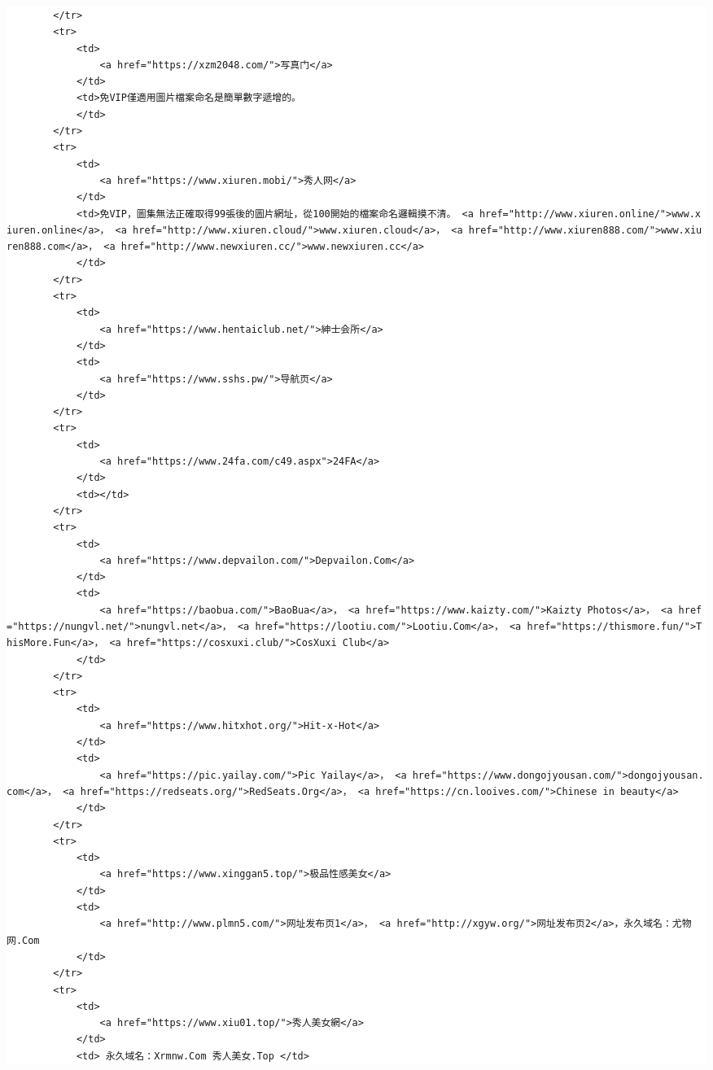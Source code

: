            </tr>
            <tr>
                <td>
                    <a href="https://xzm2048.com/">写真门</a>
                </td>
                <td>免VIP僅適用圖片檔案命名是簡單數字遞增的。
                </td>
            </tr>
            <tr>
                <td>
                    <a href="https://www.xiuren.mobi/">秀人网</a>
                </td>
                <td>免VIP，圖集無法正確取得99張後的圖片網址，從100開始的檔案命名邏輯摸不清。 <a href="http://www.xiuren.online/">www.xiuren.online</a>， <a href="http://www.xiuren.cloud/">www.xiuren.cloud</a>， <a href="http://www.xiuren888.com/">www.xiuren888.com</a>， <a href="http://www.newxiuren.cc/">www.newxiuren.cc</a>
                </td>
            </tr>
            <tr>
                <td>
                    <a href="https://www.hentaiclub.net/">紳士会所</a>
                </td>
                <td>
                    <a href="https://www.sshs.pw/">导航页</a>
                </td>
            </tr>
            <tr>
                <td>
                    <a href="https://www.24fa.com/c49.aspx">24FA</a>
                </td>
                <td></td>
            </tr>
            <tr>
                <td>
                    <a href="https://www.depvailon.com/">Depvailon.Com</a>
                </td>
                <td>
                    <a href="https://baobua.com/">BaoBua</a>， <a href="https://www.kaizty.com/">Kaizty Photos</a>， <a href="https://nungvl.net/">nungvl.net</a>， <a href="https://lootiu.com/">Lootiu.Com</a>， <a href="https://thismore.fun/">ThisMore.Fun</a>， <a href="https://cosxuxi.club/">CosXuxi Club</a>
                </td>
            </tr>
            <tr>
                <td>
                    <a href="https://www.hitxhot.org/">Hit-x-Hot</a>
                </td>
                <td>
                    <a href="https://pic.yailay.com/">Pic Yailay</a>， <a href="https://www.dongojyousan.com/">dongojyousan.com</a>， <a href="https://redseats.org/">RedSeats.Org</a>， <a href="https://cn.looives.com/">Chinese in beauty</a>
                </td>
            </tr>
            <tr>
                <td>
                    <a href="https://www.xinggan5.top/">极品性感美女</a>
                </td>
                <td>
                    <a href="http://www.plmn5.com/">网址发布页1</a>， <a href="http://xgyw.org/">网址发布页2</a>，永久域名：尤物网.Com
                </td>
            </tr>
            <tr>
                <td>
                    <a href="https://www.xiu01.top/">秀人美女網</a>
                </td>
                <td> 永久域名：Xrmnw.Com 秀人美女.Top </td>
